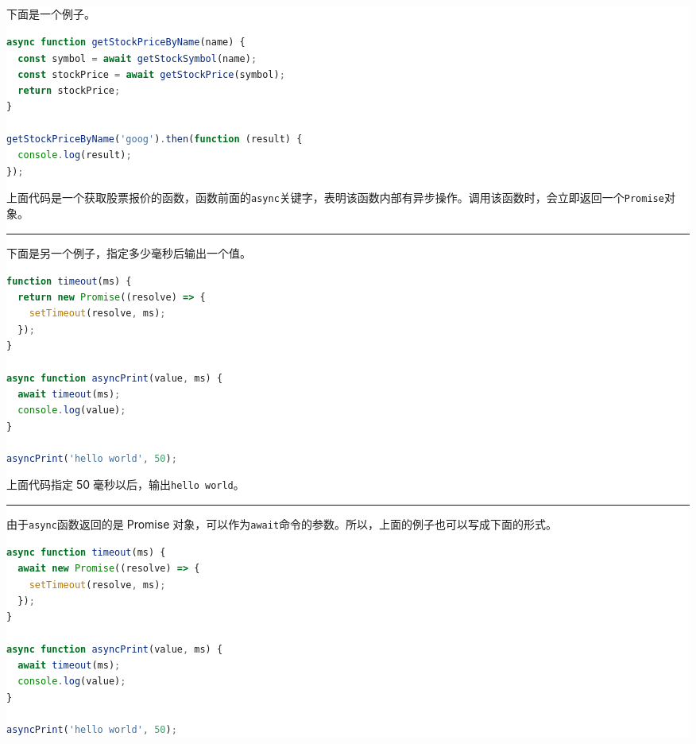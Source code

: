 下面是一个例子。

```js
async function getStockPriceByName(name) {
  const symbol = await getStockSymbol(name);
  const stockPrice = await getStockPrice(symbol);
  return stockPrice;
}

getStockPriceByName('goog').then(function (result) {
  console.log(result);
});
```

上面代码是一个获取股票报价的函数，函数前面的`async`关键字，表明该函数内部有异步操作。调用该函数时，会立即返回一个`Promise`对象。


---

下面是另一个例子，指定多少毫秒后输出一个值。

```js
function timeout(ms) {
  return new Promise((resolve) => {
    setTimeout(resolve, ms);
  });
}

async function asyncPrint(value, ms) {
  await timeout(ms);
  console.log(value);
}

asyncPrint('hello world', 50);
```

上面代码指定 50 毫秒以后，输出`hello world`。

---

由于`async`函数返回的是 Promise 对象，可以作为`await`命令的参数。所以，上面的例子也可以写成下面的形式。

```js
async function timeout(ms) {
  await new Promise((resolve) => {
    setTimeout(resolve, ms);
  });
}

async function asyncPrint(value, ms) {
  await timeout(ms);
  console.log(value);
}

asyncPrint('hello world', 50);
```
